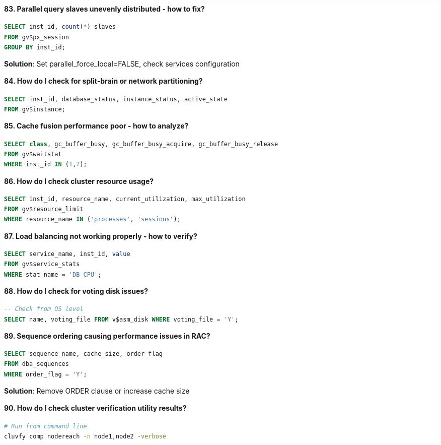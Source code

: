**83. Parallel query slaves unevenly distributed - how to fix?**

```sql
SELECT inst_id, count(*) slaves
FROM gv$px_session
GROUP BY inst_id;
```

**Solution**: Set parallel_force_local=FALSE, check services configuration

**84. How do I check for split-brain or network partitioning?**

```sql
SELECT inst_id, database_status, instance_status, active_state
FROM gv$instance;
```

**85. Cache fusion performance poor - how to analyze?**

```sql
SELECT class, gc_buffer_busy, gc_buffer_busy_acquire, gc_buffer_busy_release
FROM gv$waitstat
WHERE inst_id IN (1,2);
```

**86. How do I check cluster resource usage?**

```sql
SELECT inst_id, resource_name, current_utilization, max_utilization
FROM gv$resource_limit
WHERE resource_name IN ('processes', 'sessions');
```

**87. Load balancing not working properly - how to verify?**

```sql
SELECT service_name, inst_id, value
FROM gv$service_stats
WHERE stat_name = 'DB CPU';
```

**88. How do I check for voting disk issues?**

```sql
-- Check from OS level
SELECT name, voting_file FROM v$asm_disk WHERE voting_file = 'Y';
```

**89. Sequence ordering causing performance issues in RAC?**

```sql
SELECT sequence_name, cache_size, order_flag
FROM dba_sequences
WHERE order_flag = 'Y';
```

**Solution**: Remove ORDER clause or increase cache size

**90. How do I check cluster verification utility results?**

```bash
# Run from command line
cluvfy comp nodereach -n node1,node2 -verbose
```
